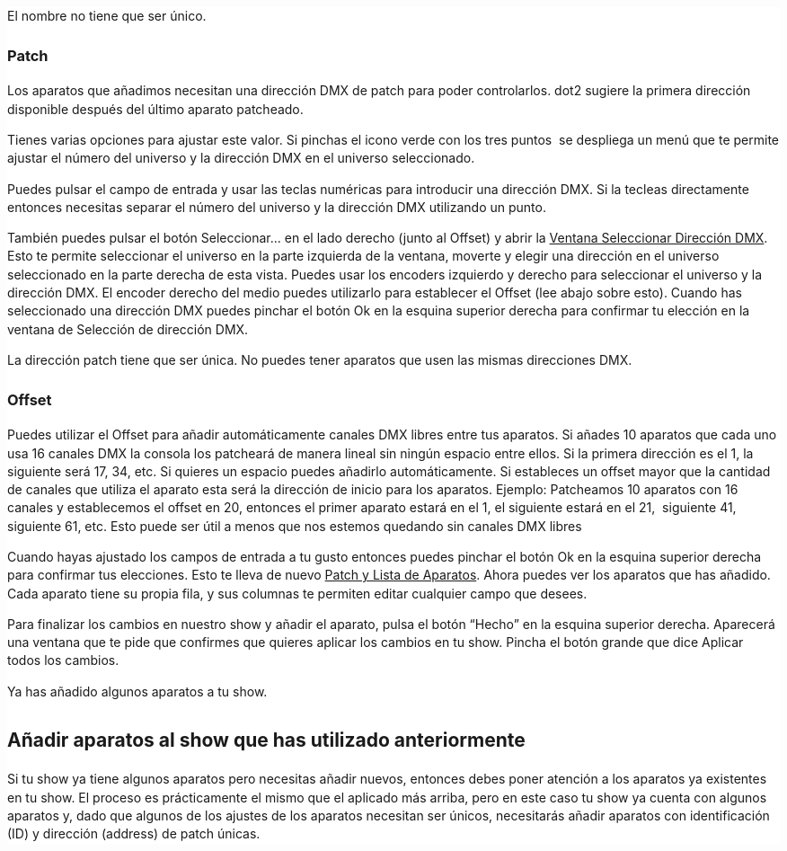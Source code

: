 <p>El nombre no tiene que ser único.&nbsp;</p>

<a name="toc_header_anchor_6" id="toc_header_anchor_6" class="topic-toc-item"></a><h3>Patch</h3>

<p>Los aparatos que añadimos necesitan una dirección DMX de patch para poder controlarlos. dot2 sugiere la primera dirección disponible después del último aparato patcheado.</p>

<p>Tienes varias opciones para ajustar este valor. Si pinchas el icono verde con los tres puntos&nbsp;<img alt="" src="/Media/Image/Dot2_ViewsandWindows_AddNewFixturesWindow01_1-0.PNG">&nbsp;se despliega un menú que te permite ajustar el número del universo y la dirección DMX en el universo seleccionado.</p>

<p>Puedes pulsar el campo de entrada y usar las teclas numéricas para introducir una dirección DMX. Si la tecleas directamente entonces necesitas separar el número del universo y la dirección DMX utilizando un punto.</p>

<p>También puedes pulsar el botón&nbsp;<span class="softkey">Seleccionar...</span>&nbsp;en el lado derecho (junto al Offset) y abrir la&nbsp;<a href="/Topic/bfc8868e-9fe1-4364-be83-5f81994da9e8">Ventana Seleccionar Dirección DMX</a>. Esto te permite seleccionar el universo en la parte izquierda de la ventana, moverte y elegir una dirección en el universo seleccionado en la parte derecha de esta vista. Puedes usar los encoders izquierdo y derecho para seleccionar el universo y la dirección DMX. El encoder&nbsp;derecho del medio puedes utilizarlo para establecer el Offset&nbsp;(lee abajo sobre esto). Cuando has seleccionado una dirección DMX puedes pinchar el botón Ok en la esquina superior derecha para confirmar tu elección en la ventana de Selección de dirección DMX.</p>

<p>La dirección patch tiene que ser única. No puedes tener aparatos que usen las mismas direcciones DMX.</p>

<a name="toc_header_anchor_7" id="toc_header_anchor_7" class="topic-toc-item"></a><h3>Offset</h3>

<p>Puedes utilizar el Offset para añadir automáticamente canales DMX libres entre tus aparatos. Si añades 10 aparatos que cada uno usa 16 canales DMX la consola los patcheará de manera lineal sin ningún espacio entre ellos. Si la primera dirección es el 1, la siguiente será 17, 34, etc. Si quieres un espacio puedes añadirlo automáticamente. Si estableces un offset mayor que la cantidad de canales que utiliza el aparato esta será la dirección de inicio para los aparatos. Ejemplo: Patcheamos 10 aparatos con 16 canales y establecemos el offset en 20, entonces el primer aparato estará en el 1, el siguiente estará en el 21, &nbsp;siguiente 41, siguiente 61, etc. Esto puede ser útil a menos que nos estemos quedando sin canales DMX libres</p>

<p>Cuando hayas ajustado los campos de entrada a tu gusto entonces puedes pinchar el botón Ok en la esquina superior derecha para confirmar tus elecciones. Esto te lleva de nuevo&nbsp;<a href="/Topic/272be3c8-e297-4e8a-902a-01916763f043">Patch y Lista de Aparatos</a>. Ahora puedes ver los aparatos que has añadido. Cada aparato tiene su propia fila, y sus columnas te permiten editar cualquier campo que desees.</p>

<p>Para finalizar los cambios en nuestro show y añadir el aparato, pulsa el botón “Hecho” en la esquina superior derecha. Aparecerá una ventana que te pide que confirmes que quieres aplicar los cambios en tu show. Pincha el botón grande que dice&nbsp;<span class="softkey">Aplicar todos los cambios</span>.</p>

<p>Ya has añadido algunos aparatos a tu show.</p>

<a name="toc_header_anchor_8" id="toc_header_anchor_8" class="topic-toc-item"></a><h2><a id="Adding fixture in a not empty show" name="Adding fixture in a not empty show"></a>Añadir aparatos al show que has utilizado anteriormente</h2>

<p>Si tu show ya tiene algunos aparatos pero necesitas añadir nuevos, entonces debes poner atención a los aparatos ya existentes en tu show. El proceso es prácticamente el mismo que el aplicado más arriba, pero en este caso tu show ya cuenta con algunos aparatos y, dado que algunos de los ajustes de los aparatos necesitan ser únicos, necesitarás añadir aparatos con identificación (ID) y dirección (address) de patch únicas.</p>

